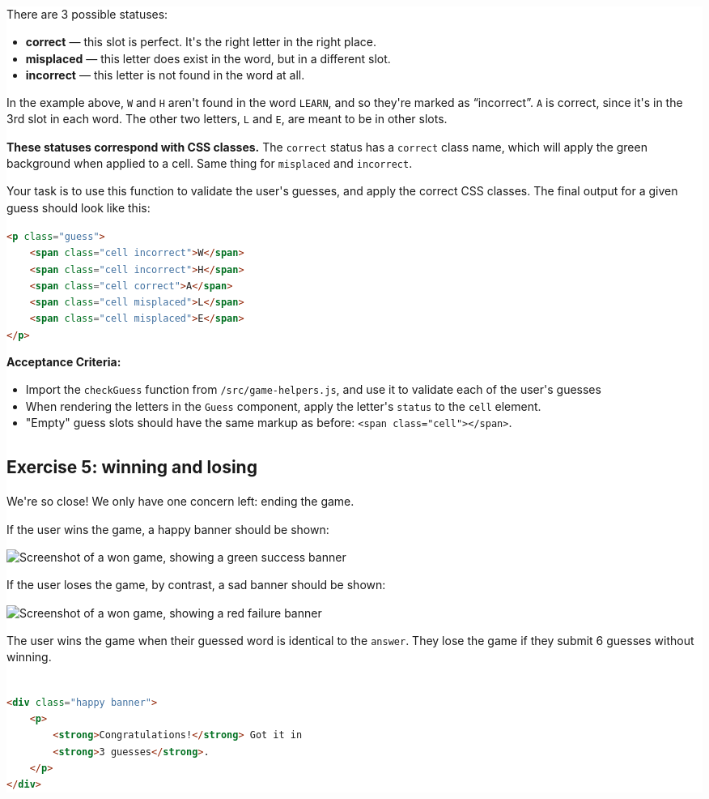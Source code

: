 There are 3 possible statuses:

- **correct** — this slot is perfect. It's the right letter in the right place.
- **misplaced** — this letter does exist in the word, but in a different slot.
- **incorrect** — this letter is not found in the word at all.

In the example above, `W` and `H` aren't found in the word `LEARN`, and so they're marked as “incorrect”. `A` is
correct, since it's in the 3rd slot in each word. The other two letters, `L` and `E`, are meant to be in other slots.

**These statuses correspond with CSS classes.** The `correct` status has a `correct` class name, which will apply the
green background when applied to a cell. Same thing for `misplaced` and `incorrect`.

Your task is to use this function to validate the user's guesses, and apply the correct CSS classes. The final output
for a given guess should look like this:

```html
<p class="guess">
    <span class="cell incorrect">W</span>
    <span class="cell incorrect">H</span>
    <span class="cell correct">A</span>
    <span class="cell misplaced">L</span>
    <span class="cell misplaced">E</span>
</p>
```

**Acceptance Criteria:**

- Import the `checkGuess` function from `/src/game-helpers.js`, and use it to validate each of the user's guesses
- When rendering the letters in the `Guess` component, apply the letter's `status` to the `cell` element.
- "Empty" guess slots should have the same markup as before: `<span class="cell"></span>`.

## Exercise 5: winning and losing

We're so close! We only have one concern left: ending the game.

If the user wins the game, a happy banner should be shown:

![Screenshot of a won game, showing a green success banner](docs/happy-banner.png)

If the user loses the game, by contrast, a sad banner should be shown:

![Screenshot of a won game, showing a red failure banner](docs/sad-banner.png)

The user wins the game when their guessed word is identical to the `answer`. They lose the game if they submit 6 guesses
without winning.

```html

<div class="happy banner">
    <p>
        <strong>Congratulations!</strong> Got it in
        <strong>3 guesses</strong>.
    </p>
</div>
```
